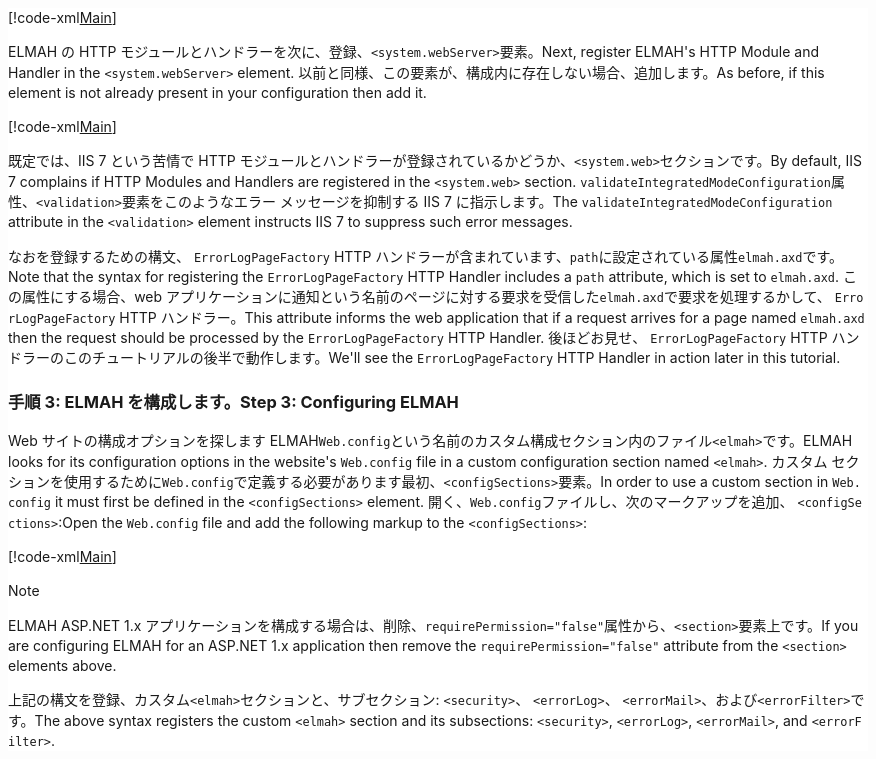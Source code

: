 [!code-xml[Main](logging-error-details-with-elmah-vb/samples/sample1.xml)]

<span data-ttu-id="d7c87-175">ELMAH の HTTP モジュールとハンドラーを次に、登録、`<system.webServer>`要素。</span><span class="sxs-lookup"><span data-stu-id="d7c87-175">Next, register ELMAH's HTTP Module and Handler in the `<system.webServer>` element.</span></span> <span data-ttu-id="d7c87-176">以前と同様、この要素が、構成内に存在しない場合、追加します。</span><span class="sxs-lookup"><span data-stu-id="d7c87-176">As before, if this element is not already present in your configuration then add it.</span></span>

[!code-xml[Main](logging-error-details-with-elmah-vb/samples/sample2.xml)]

<span data-ttu-id="d7c87-177">既定では、IIS 7 という苦情で HTTP モジュールとハンドラーが登録されているかどうか、`<system.web>`セクションです。</span><span class="sxs-lookup"><span data-stu-id="d7c87-177">By default, IIS 7 complains if HTTP Modules and Handlers are registered in the `<system.web>` section.</span></span> <span data-ttu-id="d7c87-178">`validateIntegratedModeConfiguration`属性、`<validation>`要素をこのようなエラー メッセージを抑制する IIS 7 に指示します。</span><span class="sxs-lookup"><span data-stu-id="d7c87-178">The `validateIntegratedModeConfiguration` attribute in the `<validation>` element instructs IIS 7 to suppress such error messages.</span></span>

<span data-ttu-id="d7c87-179">なおを登録するための構文、 `ErrorLogPageFactory` HTTP ハンドラーが含まれています、`path`に設定されている属性`elmah.axd`です。</span><span class="sxs-lookup"><span data-stu-id="d7c87-179">Note that the syntax for registering the `ErrorLogPageFactory` HTTP Handler includes a `path` attribute, which is set to `elmah.axd`.</span></span> <span data-ttu-id="d7c87-180">この属性にする場合、web アプリケーションに通知という名前のページに対する要求を受信した`elmah.axd`で要求を処理するかして、 `ErrorLogPageFactory` HTTP ハンドラー。</span><span class="sxs-lookup"><span data-stu-id="d7c87-180">This attribute informs the web application that if a request arrives for a page named `elmah.axd` then the request should be processed by the `ErrorLogPageFactory` HTTP Handler.</span></span> <span data-ttu-id="d7c87-181">後ほどお見せ、 `ErrorLogPageFactory` HTTP ハンドラーのこのチュートリアルの後半で動作します。</span><span class="sxs-lookup"><span data-stu-id="d7c87-181">We'll see the `ErrorLogPageFactory` HTTP Handler in action later in this tutorial.</span></span>

### <a name="step-3-configuring-elmah"></a><span data-ttu-id="d7c87-182">手順 3: ELMAH を構成します。</span><span class="sxs-lookup"><span data-stu-id="d7c87-182">Step 3: Configuring ELMAH</span></span>

<span data-ttu-id="d7c87-183">Web サイトの構成オプションを探します ELMAH`Web.config`という名前のカスタム構成セクション内のファイル`<elmah>`です。</span><span class="sxs-lookup"><span data-stu-id="d7c87-183">ELMAH looks for its configuration options in the website's `Web.config` file in a custom configuration section named `<elmah>`.</span></span> <span data-ttu-id="d7c87-184">カスタム セクションを使用するために`Web.config`で定義する必要があります最初、`<configSections>`要素。</span><span class="sxs-lookup"><span data-stu-id="d7c87-184">In order to use a custom section in `Web.config` it must first be defined in the `<configSections>` element.</span></span> <span data-ttu-id="d7c87-185">開く、`Web.config`ファイルし、次のマークアップを追加、 `<configSections>`:</span><span class="sxs-lookup"><span data-stu-id="d7c87-185">Open the `Web.config` file and add the following markup to the `<configSections>`:</span></span>

[!code-xml[Main](logging-error-details-with-elmah-vb/samples/sample3.xml)]

> [!NOTE]
> <span data-ttu-id="d7c87-186">ELMAH ASP.NET 1.x アプリケーションを構成する場合は、削除、`requirePermission="false"`属性から、`<section>`要素上です。</span><span class="sxs-lookup"><span data-stu-id="d7c87-186">If you are configuring ELMAH for an ASP.NET 1.x application then remove the `requirePermission="false"` attribute from the `<section>` elements above.</span></span>


<span data-ttu-id="d7c87-187">上記の構文を登録、カスタム`<elmah>`セクションと、サブセクション: `<security>`、 `<errorLog>`、 `<errorMail>`、および`<errorFilter>`です。</span><span class="sxs-lookup"><span data-stu-id="d7c87-187">The above syntax registers the custom `<elmah>` section and its subsections: `<security>`, `<errorLog>`, `<errorMail>`, and `<errorFilter>`.</span></span>
